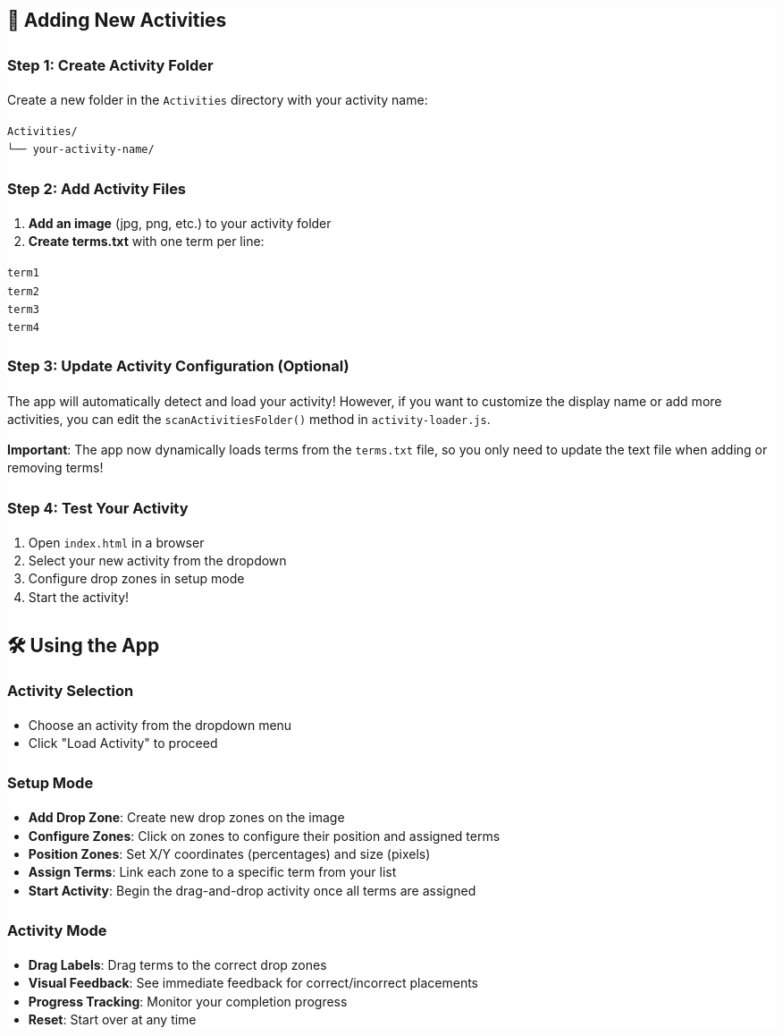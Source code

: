 ## 🎨 Adding New Activities

### Step 1: Create Activity Folder
Create a new folder in the `Activities` directory with your activity name:
```
Activities/
└── your-activity-name/
```

### Step 2: Add Activity Files
1. **Add an image** (jpg, png, etc.) to your activity folder
2. **Create terms.txt** with one term per line:
```
term1
term2
term3
term4
```

### Step 3: Update Activity Configuration (Optional)
The app will automatically detect and load your activity! However, if you want to customize the display name or add more activities, you can edit the `scanActivitiesFolder()` method in `activity-loader.js`.

**Important**: The app now dynamically loads terms from the `terms.txt` file, so you only need to update the text file when adding or removing terms!

### Step 4: Test Your Activity
1. Open `index.html` in a browser
2. Select your new activity from the dropdown
3. Configure drop zones in setup mode
4. Start the activity!

## 🛠️ Using the App

### Activity Selection
- Choose an activity from the dropdown menu
- Click "Load Activity" to proceed

### Setup Mode
- **Add Drop Zone**: Create new drop zones on the image
- **Configure Zones**: Click on zones to configure their position and assigned terms
- **Position Zones**: Set X/Y coordinates (percentages) and size (pixels)
- **Assign Terms**: Link each zone to a specific term from your list
- **Start Activity**: Begin the drag-and-drop activity once all terms are assigned

### Activity Mode
- **Drag Labels**: Drag terms to the correct drop zones
- **Visual Feedback**: See immediate feedback for correct/incorrect placements
- **Progress Tracking**: Monitor your completion progress
- **Reset**: Start over at any time
